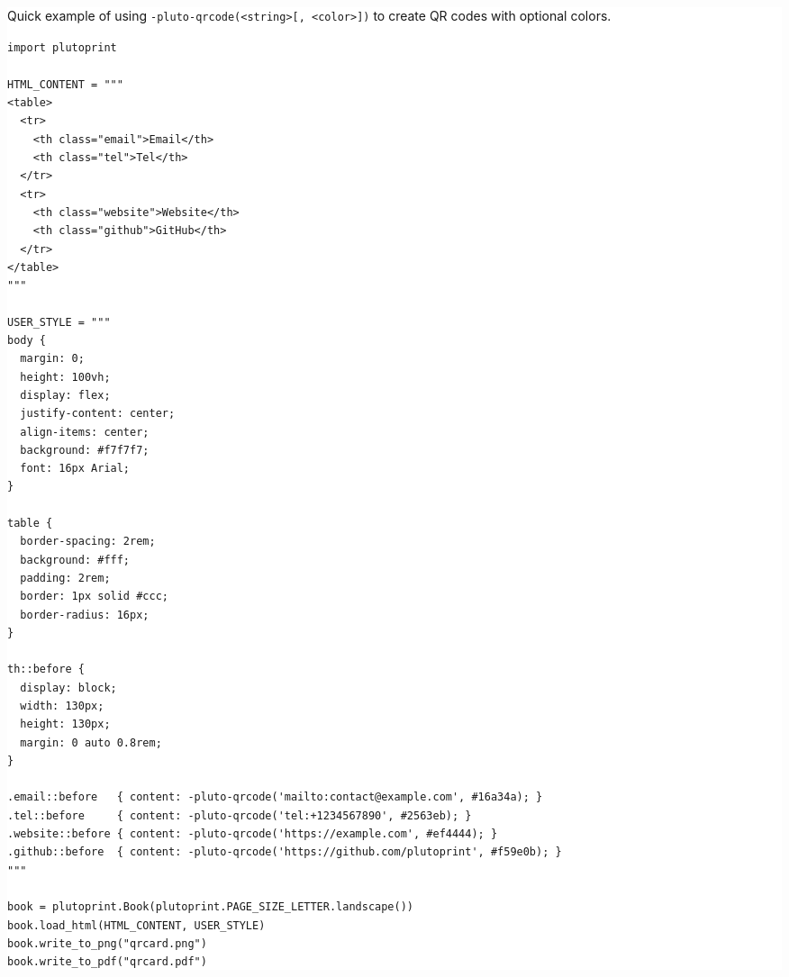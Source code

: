 Quick example of using `-pluto-qrcode(<string>[, <color>])` to create QR codes with optional colors.

```
import plutoprint

HTML_CONTENT = """
<table>
  <tr>
    <th class="email">Email</th>
    <th class="tel">Tel</th>
  </tr>
  <tr>
    <th class="website">Website</th>
    <th class="github">GitHub</th>
  </tr>
</table>
"""

USER_STYLE = """
body {
  margin: 0;
  height: 100vh;
  display: flex;
  justify-content: center;
  align-items: center;
  background: #f7f7f7;
  font: 16px Arial;
}

table {
  border-spacing: 2rem;
  background: #fff;
  padding: 2rem;
  border: 1px solid #ccc;
  border-radius: 16px;
}

th::before {
  display: block;
  width: 130px;
  height: 130px;
  margin: 0 auto 0.8rem;
}

.email::before   { content: -pluto-qrcode('mailto:contact@example.com', #16a34a); }
.tel::before     { content: -pluto-qrcode('tel:+1234567890', #2563eb); }
.website::before { content: -pluto-qrcode('https://example.com', #ef4444); }
.github::before  { content: -pluto-qrcode('https://github.com/plutoprint', #f59e0b); }
"""

book = plutoprint.Book(plutoprint.PAGE_SIZE_LETTER.landscape())
book.load_html(HTML_CONTENT, USER_STYLE)
book.write_to_png("qrcard.png")
book.write_to_pdf("qrcard.pdf")
```
